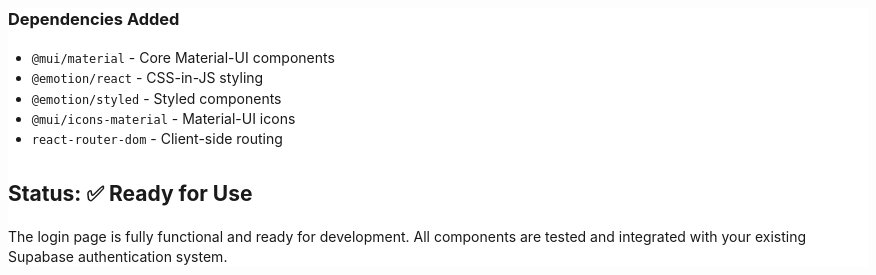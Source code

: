 ### **Dependencies Added**
- `@mui/material` - Core Material-UI components
- `@emotion/react` - CSS-in-JS styling
- `@emotion/styled` - Styled components
- `@mui/icons-material` - Material-UI icons
- `react-router-dom` - Client-side routing

## Status: ✅ Ready for Use

The login page is fully functional and ready for development. All components are tested and integrated with your existing Supabase authentication system.